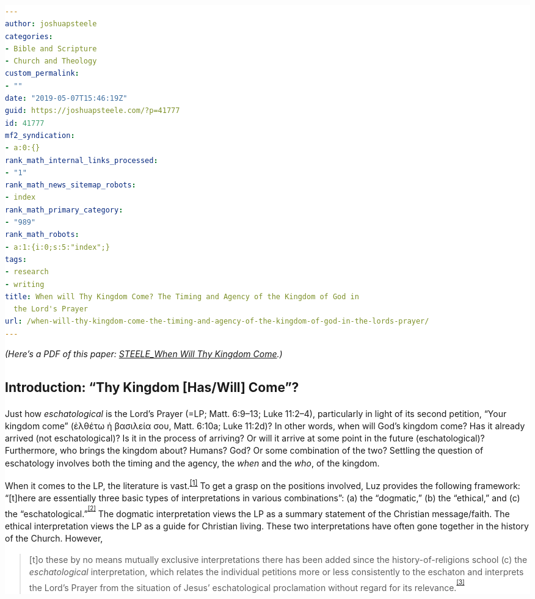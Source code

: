 ```yaml
---
author: joshuapsteele
categories:
- Bible and Scripture
- Church and Theology
custom_permalink:
- ""
date: "2019-05-07T15:46:19Z"
guid: https://joshuapsteele.com/?p=41777
id: 41777
mf2_syndication:
- a:0:{}
rank_math_internal_links_processed:
- "1"
rank_math_news_sitemap_robots:
- index
rank_math_primary_category:
- "989"
rank_math_robots:
- a:1:{i:0;s:5:"index";}
tags:
- research
- writing
title: When will Thy Kingdom Come? The Timing and Agency of the Kingdom of God in
  the Lord's Prayer
url: /when-will-thy-kingdom-come-the-timing-and-agency-of-the-kingdom-of-god-in-the-lords-prayer/
---
```


*(Here’s a PDF of this paper: [STEELE\_When Will Thy Kingdom Come](https://joshuapsteele.com/wp-content/uploads/2019/05/STEELE_When-Will-Thy-Kingdom-Come.pdf).)*

## Introduction: “Thy Kingdom \[Has/Will\] Come”?

Just how *eschatological* is the Lord’s Prayer (=LP; Matt. 6:9–13; Luke 11:2–4), particularly in light of its second petition, “Your kingdom come” (ἐλθέτω ἡ βασιλεία σου, Matt. 6:10a; Luke 11:2d)? In other words, when will God’s kingdom come? Has it already arrived (not eschatological)? Is it in the process of arriving? Or will it arrive at some point in the future (eschatological)? Furthermore, who brings the kingdom about? Humans? God? Or some combination of the two? Settling the question of eschatology involves both the timing and the agency, the *when* and the *who*, of the kingdom.

When it comes to the LP, the literature is vast.<sup>[\[1\]](#post-41777-footnote-1)</sup> To get a grasp on the positions involved, Luz provides the following framework: “\[t\]here are essentially three basic types of interpretations in various combinations”: (a) the “dogmatic,” (b) the “ethical,” and (c) the “eschatological.”<sup><sup>[\[2\]](#post-41777-footnote-2)</sup></sup> The dogmatic interpretation views the LP as a summary statement of the Christian message/faith. The ethical interpretation views the LP as a guide for Christian living. These two interpretations have often gone together in the history of the Church. However,

> \[t\]o these by no means mutually exclusive interpretations there has been added since the history-of-religions school (c) the *eschatological* interpretation, which relates the individual petitions more or less consistently to the eschaton and interprets the Lord’s Prayer from the situation of Jesus’ eschatological proclamation without regard for its relevance.<sup><sup>[\[3\]](#post-41777-footnote-3)</sup></sup>
